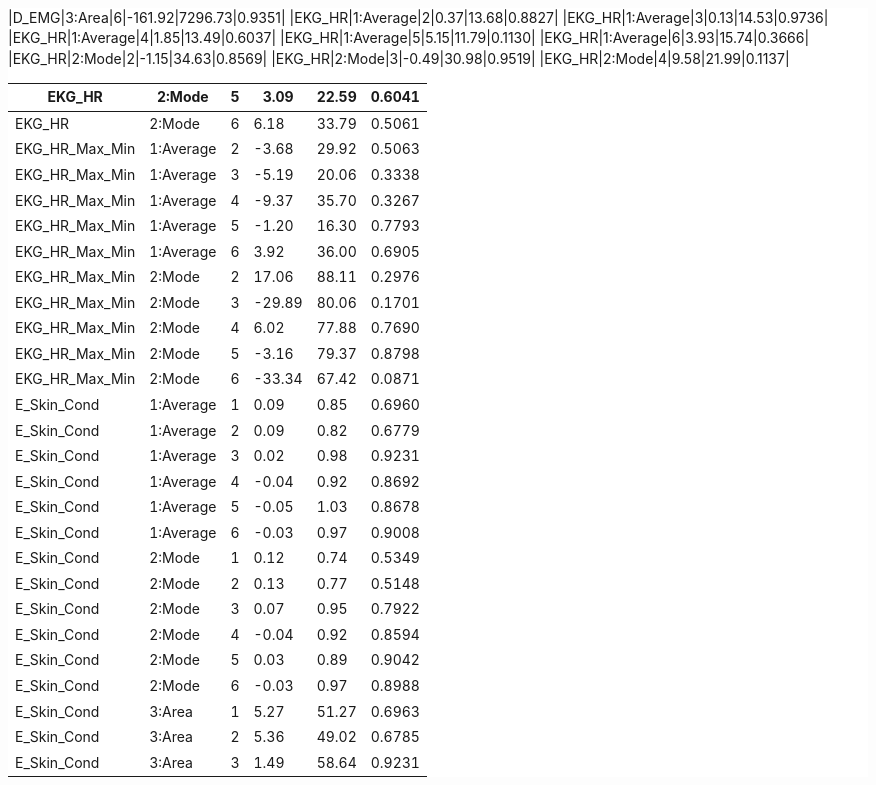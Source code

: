 |D_EMG|3:Area|6|-161.92|7296.73|0.9351|
|EKG_HR|1:Average|2|0.37|13.68|0.8827|
|EKG_HR|1:Average|3|0.13|14.53|0.9736|
|EKG_HR|1:Average|4|1.85|13.49|0.6037|
|EKG_HR|1:Average|5|5.15|11.79|0.1130|
|EKG_HR|1:Average|6|3.93|15.74|0.3666|
|EKG_HR|2:Mode|2|-1.15|34.63|0.8569|
|EKG_HR|2:Mode|3|-0.49|30.98|0.9519|
|EKG_HR|2:Mode|4|9.58|21.99|0.1137|


|EKG_HR|2:Mode|5|3.09|22.59|0.6041|
|---|---|---|---|---|---|
|EKG_HR|2:Mode|6|6.18|33.79|0.5061|
|EKG_HR_Max_Min|1:Average|2|-3.68|29.92|0.5063|
|EKG_HR_Max_Min|1:Average|3|-5.19|20.06|0.3338|
|EKG_HR_Max_Min|1:Average|4|-9.37|35.70|0.3267|
|EKG_HR_Max_Min|1:Average|5|-1.20|16.30|0.7793|
|EKG_HR_Max_Min|1:Average|6|3.92|36.00|0.6905|
|EKG_HR_Max_Min|2:Mode|2|17.06|88.11|0.2976|
|EKG_HR_Max_Min|2:Mode|3|-29.89|80.06|0.1701|
|EKG_HR_Max_Min|2:Mode|4|6.02|77.88|0.7690|
|EKG_HR_Max_Min|2:Mode|5|-3.16|79.37|0.8798|
|EKG_HR_Max_Min|2:Mode|6|-33.34|67.42|0.0871|
|E_Skin_Cond|1:Average|1|0.09|0.85|0.6960|
|E_Skin_Cond|1:Average|2|0.09|0.82|0.6779|
|E_Skin_Cond|1:Average|3|0.02|0.98|0.9231|
|E_Skin_Cond|1:Average|4|-0.04|0.92|0.8692|
|E_Skin_Cond|1:Average|5|-0.05|1.03|0.8678|
|E_Skin_Cond|1:Average|6|-0.03|0.97|0.9008|
|E_Skin_Cond|2:Mode|1|0.12|0.74|0.5349|
|E_Skin_Cond|2:Mode|2|0.13|0.77|0.5148|
|E_Skin_Cond|2:Mode|3|0.07|0.95|0.7922|
|E_Skin_Cond|2:Mode|4|-0.04|0.92|0.8594|
|E_Skin_Cond|2:Mode|5|0.03|0.89|0.9042|
|E_Skin_Cond|2:Mode|6|-0.03|0.97|0.8988|
|E_Skin_Cond|3:Area|1|5.27|51.27|0.6963|
|E_Skin_Cond|3:Area|2|5.36|49.02|0.6785|
|E_Skin_Cond|3:Area|3|1.49|58.64|0.9231|